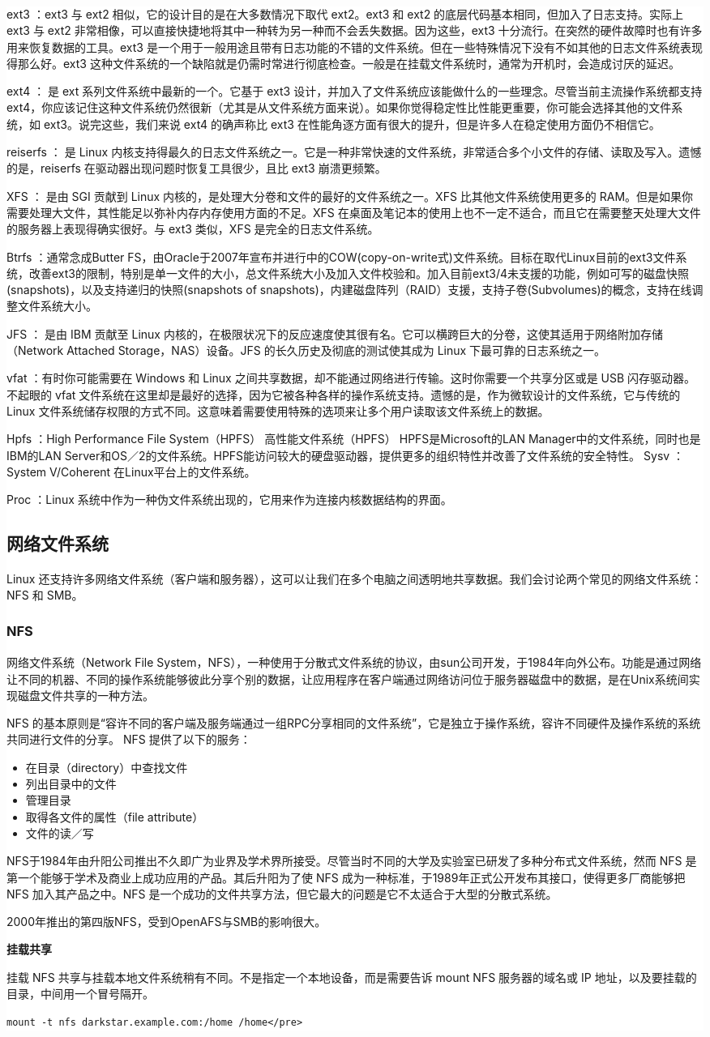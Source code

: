 ext3 ：ext3 与 ext2 相似，它的设计目的是在大多数情况下取代 ext2。ext3 和 ext2 的底层代码基本相同，但加入了日志支持。实际上 ext3 与 ext2 非常相像，可以直接快捷地将其中一种转为另一种而不会丢失数据。因为这些，ext3 十分流行。在突然的硬件故障时也有许多用来恢复数据的工具。ext3 是一个用于一般用途且带有日志功能的不错的文件系统。但在一些特殊情况下没有不如其他的日志文件系统表现得那么好。ext3 这种文件系统的一个缺陷就是仍需时常进行彻底检查。一般是在挂载文件系统时，通常为开机时，会造成讨厌的延迟。

ext4 ： 是 ext 系列文件系统中最新的一个。它基于 ext3 设计，并加入了文件系统应该能做什么的一些理念。尽管当前主流操作系统都支持 ext4，你应该记住这种文件系统仍然很新（尤其是从文件系统方面来说）。如果你觉得稳定性比性能更重要，你可能会选择其他的文件系统，如 ext3。说完这些，我们来说 ext4 的确声称比 ext3 在性能角逐方面有很大的提升，但是许多人在稳定使用方面仍不相信它。

reiserfs ： 是 Linux 内核支持得最久的日志文件系统之一。它是一种非常快速的文件系统，非常适合多个小文件的存储、读取及写入。遗憾的是，reiserfs 在驱动器出现问题时恢复工具很少，且比 ext3 崩溃更频繁。

XFS ： 是由 SGI 贡献到 Linux 内核的，是处理大分卷和文件的最好的文件系统之一。XFS 比其他文件系统使用更多的 RAM。但是如果你需要处理大文件，其性能足以弥补内存内存使用方面的不足。XFS 在桌面及笔记本的使用上也不一定不适合，而且它在需要整天处理大文件的服务器上表现得确实很好。与 ext3 类似，XFS 是完全的日志文件系统。

Btrfs ：通常念成Butter FS，由Oracle于2007年宣布并进行中的COW(copy-on-write式)文件系统。目标在取代Linux目前的ext3文件系统，改善ext3的限制，特别是单一文件的大小，总文件系统大小及加入文件校验和。加入目前ext3/4未支援的功能，例如可写的磁盘快照(snapshots)，以及支持递归的快照(snapshots of snapshots)，内建磁盘阵列（RAID）支援，支持子卷(Subvolumes)的概念，支持在线调整文件系统大小。

JFS ： 是由 IBM 贡献至 Linux 内核的，在极限状况下的反应速度使其很有名。它可以横跨巨大的分卷，这使其适用于网络附加存储（Network Attached Storage，NAS）设备。JFS 的长久历史及彻底的测试使其成为 Linux 下最可靠的日志系统之一。

vfat ：有时你可能需要在 Windows 和 Linux 之间共享数据，却不能通过网络进行传输。这时你需要一个共享分区或是 USB 闪存驱动器。不起眼的 vfat 文件系统在这里却是最好的选择，因为它被各种各样的操作系统支持。遗憾的是，作为微软设计的文件系统，它与传统的 Linux 文件系统储存权限的方式不同。这意味着需要使用特殊的选项来让多个用户读取该文件系统上的数据。

Hpfs ：High Performance File System（HPFS） 高性能文件系统（HPFS） HPFS是Microsoft的LAN Manager中的文件系统，同时也是IBM的LAN Server和OS／2的文件系统。HPFS能访问较大的硬盘驱动器，提供更多的组织特性并改善了文件系统的安全特性。
Sysv ：System V/Coherent 在Linux平台上的文件系统。

Proc ：Linux 系统中作为一种伪文件系统出现的，它用来作为连接内核数据结构的界面。

## 网络文件系统

Linux 还支持许多网络文件系统（客户端和服务器），这可以让我们在多个电脑之间透明地共享数据。我们会讨论两个常见的网络文件系统：NFS 和 SMB。

### NFS

网络文件系统（Network File System，NFS），一种使用于分散式文件系统的协议，由sun公司开发，于1984年向外公布。功能是通过网络让不同的机器、不同的操作系统能够彼此分享个别的数据，让应用程序在客户端通过网络访问位于服务器磁盘中的数据，是在Unix系统间实现磁盘文件共享的一种方法。

NFS 的基本原则是“容许不同的客户端及服务端通过一组RPC分享相同的文件系统”，它是独立于操作系统，容许不同硬件及操作系统的系统共同进行文件的分享。 NFS 提供了以下的服务：

- 在目录（directory）中查找文件
- 列出目录中的文件
- 管理目录
- 取得各文件的属性（file attribute）
- 文件的读／写

NFS于1984年由升阳公司推出不久即广为业界及学术界所接受。尽管当时不同的大学及实验室已研发了多种分布式文件系统，然而 NFS 是第一个能够于学术及商业上成功应用的产品。其后升阳为了使 NFS 成为一种标准，于1989年正式公开发布其接口，使得更多厂商能够把 NFS 加入其产品之中。NFS 是一个成功的文件共享方法，但它最大的问题是它不太适合于大型的分散式系统。

2000年推出的第四版NFS，受到OpenAFS与SMB的影响很大。

**挂载共享**

挂载 NFS 共享与挂载本地文件系统稍有不同。不是指定一个本地设备，而是需要告诉 mount NFS 服务器的域名或 IP 地址，以及要挂载的目录，中间用一个冒号隔开。

    mount -t nfs darkstar.example.com:/home /home</pre>
